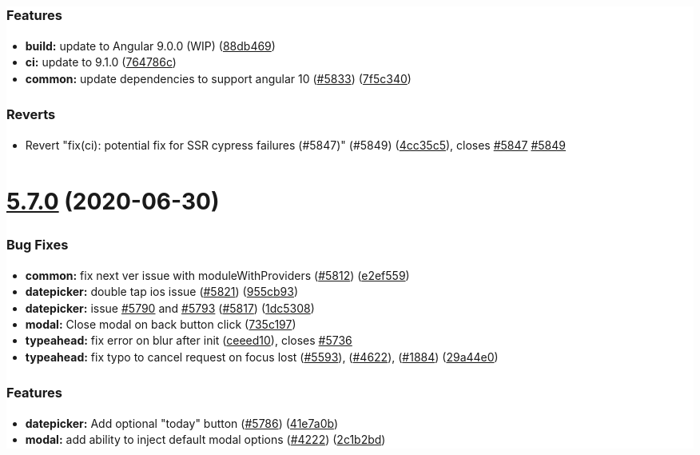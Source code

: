 
### Features

* **build:** update to Angular 9.0.0 (WIP) ([88db469](https://github.com/valor-software/ngx-bootstrap/commit/88db46977e12c5647a2d6ae0a768e6aaffa08769))
* **ci:** update to 9.1.0 ([764786c](https://github.com/valor-software/ngx-bootstrap/commit/764786ce204de950ab8739e87bbefb9a16d8d84e))
* **common:** update dependencies to support angular 10 ([#5833](https://github.com/valor-software/ngx-bootstrap/issues/5833)) ([7f5c340](https://github.com/valor-software/ngx-bootstrap/commit/7f5c3406d76e56bfdde16f03d50916802afb49bf))


### Reverts

* Revert "fix(ci): potential fix for SSR cypress failures (#5847)" (#5849) ([4cc35c5](https://github.com/valor-software/ngx-bootstrap/commit/4cc35c533a17366b0937cb5b5f1bc94008903792)), closes [#5847](https://github.com/valor-software/ngx-bootstrap/issues/5847) [#5849](https://github.com/valor-software/ngx-bootstrap/issues/5849)



# [5.7.0](https://github.com/valor-software/ngx-bootstrap/compare/v5.6.2...v5.7.0) (2020-06-30)


### Bug Fixes

* **common:** fix next ver issue with moduleWithProviders ([#5812](https://github.com/valor-software/ngx-bootstrap/issues/5812)) ([e2ef559](https://github.com/valor-software/ngx-bootstrap/commit/e2ef5590e56ab453876d20499eaa149774a26cd5))
* **datepicker:** double tap ios issue ([#5821](https://github.com/valor-software/ngx-bootstrap/issues/5821)) ([955cb93](https://github.com/valor-software/ngx-bootstrap/commit/955cb93366be726ab359af61d29fb3dd3fdf4d0a))
* **datepicker:** issue [#5790](https://github.com/valor-software/ngx-bootstrap/issues/5790) and [#5793](https://github.com/valor-software/ngx-bootstrap/issues/5793) ([#5817](https://github.com/valor-software/ngx-bootstrap/issues/5817)) ([1dc5308](https://github.com/valor-software/ngx-bootstrap/commit/1dc5308512542bdb725bd82e18a8ad8b00d7725a))
* **modal:** Close modal on back button click ([735c197](https://github.com/valor-software/ngx-bootstrap/commit/735c19712c706adc69280cc3e008a4b2359285ae))
* **typeahead:** fix error on blur after init ([ceeed10](https://github.com/valor-software/ngx-bootstrap/commit/ceeed106d0466330f72ab6143804b99c9652a3e5)), closes [#5736](https://github.com/valor-software/ngx-bootstrap/issues/5736)
* **typeahead:** fix typo to cancel request on focus lost ([#5593](https://github.com/valor-software/ngx-bootstrap/issues/5593)), ([#4622](https://github.com/valor-software/ngx-bootstrap/issues/4622)), ([#1884](https://github.com/valor-software/ngx-bootstrap/issues/1884)) ([29a44e0](https://github.com/valor-software/ngx-bootstrap/commit/29a44e02b6175840aee8606ec5ee9ae1804d12f1))


### Features

* **datepicker:** Add optional "today" button ([#5786](https://github.com/valor-software/ngx-bootstrap/issues/5786)) ([41e7a0b](https://github.com/valor-software/ngx-bootstrap/commit/41e7a0b21e3377ade48e61c93419b734dbc3299d))
* **modal:** add ability to inject default modal options ([#4222](https://github.com/valor-software/ngx-bootstrap/issues/4222)) ([2c1b2bd](https://github.com/valor-software/ngx-bootstrap/commit/2c1b2bd56233bcc37c09ffe583d10f6b0acb3f18))
